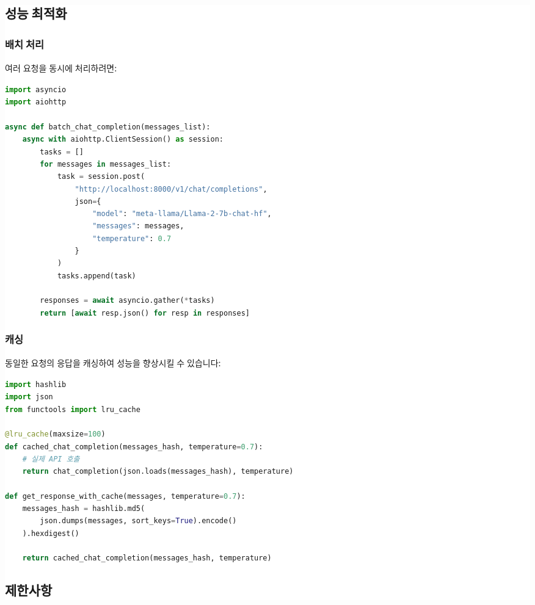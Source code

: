 ## 성능 최적화

### 배치 처리

여러 요청을 동시에 처리하려면:

```python
import asyncio
import aiohttp

async def batch_chat_completion(messages_list):
    async with aiohttp.ClientSession() as session:
        tasks = []
        for messages in messages_list:
            task = session.post(
                "http://localhost:8000/v1/chat/completions",
                json={
                    "model": "meta-llama/Llama-2-7b-chat-hf",
                    "messages": messages,
                    "temperature": 0.7
                }
            )
            tasks.append(task)
        
        responses = await asyncio.gather(*tasks)
        return [await resp.json() for resp in responses]
```

### 캐싱

동일한 요청의 응답을 캐싱하여 성능을 향상시킬 수 있습니다:

```python
import hashlib
import json
from functools import lru_cache

@lru_cache(maxsize=100)
def cached_chat_completion(messages_hash, temperature=0.7):
    # 실제 API 호출
    return chat_completion(json.loads(messages_hash), temperature)

def get_response_with_cache(messages, temperature=0.7):
    messages_hash = hashlib.md5(
        json.dumps(messages, sort_keys=True).encode()
    ).hexdigest()
    
    return cached_chat_completion(messages_hash, temperature)
```

## 제한사항
